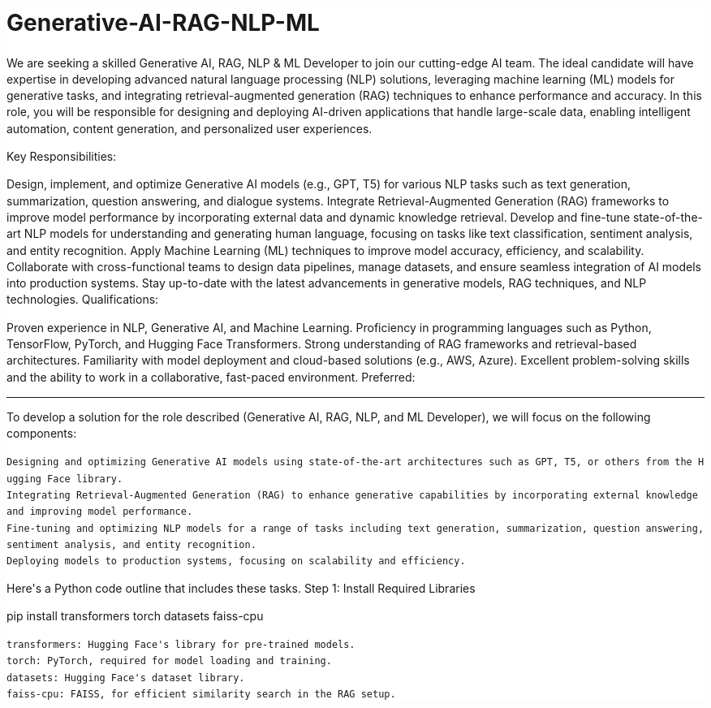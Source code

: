 # Generative-AI-RAG-NLP-ML
We are seeking a skilled Generative AI, RAG, NLP & ML Developer to join our cutting-edge AI team. The ideal candidate will have expertise in developing advanced natural language processing (NLP) solutions, leveraging machine learning (ML) models for generative tasks, and integrating retrieval-augmented generation (RAG) techniques to enhance performance and accuracy. In this role, you will be responsible for designing and deploying AI-driven applications that handle large-scale data, enabling intelligent automation, content generation, and personalized user experiences.

Key Responsibilities:

Design, implement, and optimize Generative AI models (e.g., GPT, T5) for various NLP tasks such as text generation, summarization, question answering, and dialogue systems.
Integrate Retrieval-Augmented Generation (RAG) frameworks to improve model performance by incorporating external data and dynamic knowledge retrieval.
Develop and fine-tune state-of-the-art NLP models for understanding and generating human language, focusing on tasks like text classification, sentiment analysis, and entity recognition.
Apply Machine Learning (ML) techniques to improve model accuracy, efficiency, and scalability.
Collaborate with cross-functional teams to design data pipelines, manage datasets, and ensure seamless integration of AI models into production systems.
Stay up-to-date with the latest advancements in generative models, RAG techniques, and NLP technologies.
Qualifications:

Proven experience in NLP, Generative AI, and Machine Learning.
Proficiency in programming languages such as Python, TensorFlow, PyTorch, and Hugging Face Transformers.
Strong understanding of RAG frameworks and retrieval-based architectures.
Familiarity with model deployment and cloud-based solutions (e.g., AWS, Azure).
Excellent problem-solving skills and the ability to work in a collaborative, fast-paced environment.
Preferred:

-------------
To develop a solution for the role described (Generative AI, RAG, NLP, and ML Developer), we will focus on the following components:

    Designing and optimizing Generative AI models using state-of-the-art architectures such as GPT, T5, or others from the Hugging Face library.
    Integrating Retrieval-Augmented Generation (RAG) to enhance generative capabilities by incorporating external knowledge and improving model performance.
    Fine-tuning and optimizing NLP models for a range of tasks including text generation, summarization, question answering, sentiment analysis, and entity recognition.
    Deploying models to production systems, focusing on scalability and efficiency.

Here's a Python code outline that includes these tasks.
Step 1: Install Required Libraries

pip install transformers torch datasets faiss-cpu

    transformers: Hugging Face's library for pre-trained models.
    torch: PyTorch, required for model loading and training.
    datasets: Hugging Face's dataset library.
    faiss-cpu: FAISS, for efficient similarity search in the RAG setup.
